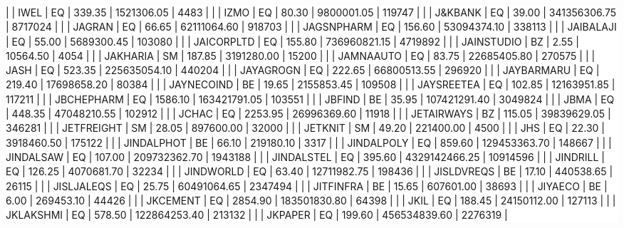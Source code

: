 |  | IWEL | EQ | 339.35 | 1521306.05 | 4483 |
|  | IZMO | EQ | 80.30 | 9800001.05 | 119747 |
|  | J&KBANK | EQ | 39.00 | 341356306.75 | 8717024 |
|  | JAGRAN | EQ | 66.65 | 62111064.60 | 918703 |
|  | JAGSNPHARM | EQ | 156.60 | 53094374.10 | 338113 |
|  | JAIBALAJI | EQ | 55.00 | 5689300.45 | 103080 |
|  | JAICORPLTD | EQ | 155.80 | 736960821.15 | 4719892 |
|  | JAINSTUDIO | BZ | 2.55 | 10564.50 | 4054 |
|  | JAKHARIA | SM | 187.85 | 3191280.00 | 15200 |
|  | JAMNAAUTO | EQ | 83.75 | 22685405.80 | 270575 |
|  | JASH | EQ | 523.35 | 225635054.10 | 440204 |
|  | JAYAGROGN | EQ | 222.65 | 66800513.55 | 296920 |
|  | JAYBARMARU | EQ | 219.40 | 17698658.20 | 80384 |
|  | JAYNECOIND | BE | 19.65 | 2155853.45 | 109508 |
|  | JAYSREETEA | EQ | 102.85 | 12163951.85 | 117211 |
|  | JBCHEPHARM | EQ | 1586.10 | 163421791.05 | 103551 |
|  | JBFIND | BE | 35.95 | 107421291.40 | 3049824 |
|  | JBMA | EQ | 448.35 | 47048210.55 | 102912 |
|  | JCHAC | EQ | 2253.95 | 26996369.60 | 11918 |
|  | JETAIRWAYS | BZ | 115.05 | 39839629.05 | 346281 |
|  | JETFREIGHT | SM | 28.05 | 897600.00 | 32000 |
|  | JETKNIT | SM | 49.20 | 221400.00 | 4500 |
|  | JHS | EQ | 22.30 | 3918460.50 | 175122 |
|  | JINDALPHOT | BE | 66.10 | 219180.10 | 3317 |
|  | JINDALPOLY | EQ | 859.60 | 129453363.70 | 148667 |
|  | JINDALSAW | EQ | 107.00 | 209732362.70 | 1943188 |
|  | JINDALSTEL | EQ | 395.60 | 4329142466.25 | 10914596 |
|  | JINDRILL | EQ | 126.25 | 4070681.70 | 32234 |
|  | JINDWORLD | EQ | 63.40 | 12711982.75 | 198436 |
|  | JISLDVREQS | BE | 17.10 | 440538.65 | 26115 |
|  | JISLJALEQS | EQ | 25.75 | 60491064.65 | 2347494 |
|  | JITFINFRA | BE | 15.65 | 607601.00 | 38693 |
|  | JIYAECO | BE | 6.00 | 269453.10 | 44426 |
|  | JKCEMENT | EQ | 2854.90 | 183501830.80 | 64398 |
|  | JKIL | EQ | 188.45 | 24150112.00 | 127113 |
|  | JKLAKSHMI | EQ | 578.50 | 122864253.40 | 213132 |
|  | JKPAPER | EQ | 199.60 | 456534839.60 | 2276319 |